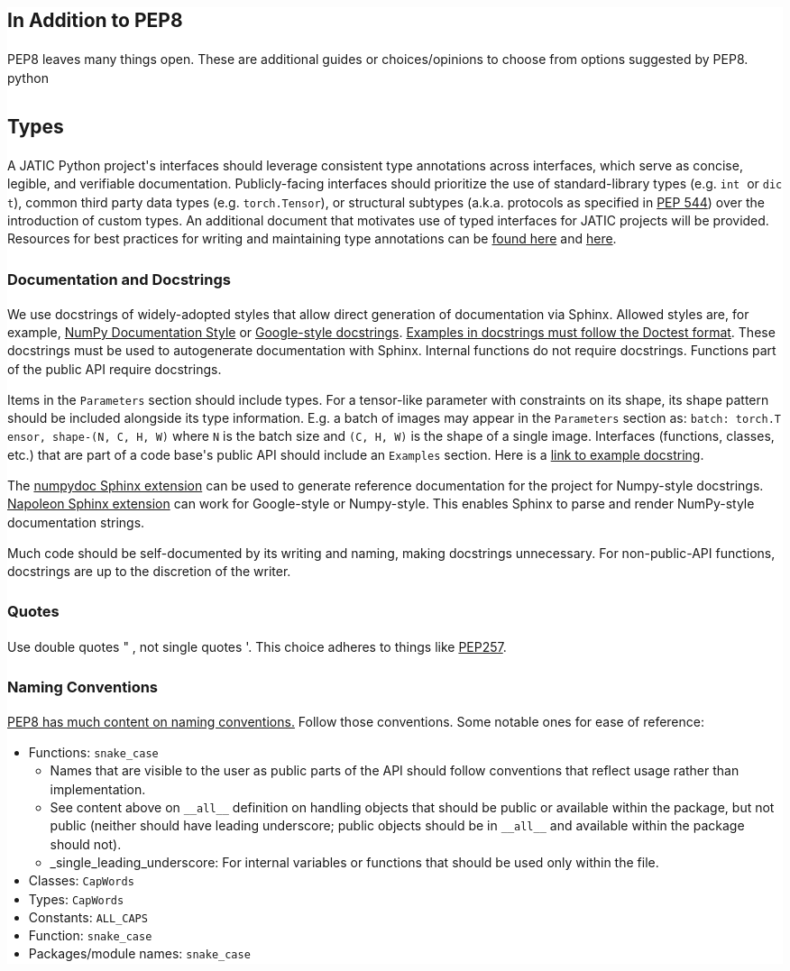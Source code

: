 ## In Addition to PEP8
PEP8 leaves many things open. These are additional guides or choices/opinions to choose from options suggested by PEP8.
python
## Types
A JATIC Python project's interfaces should leverage consistent type annotations across interfaces, which serve as concise, legible, and verifiable documentation. Publicly-facing interfaces should prioritize the use of standard-library types (e.g. `int`  or `dict`), common third party data types (e.g. `torch.Tensor`), or structural subtypes (a.k.a. protocols as specified in [PEP 544](https://peps.python.org/pep-0544/)) over the introduction of custom types. An additional document that motivates use of typed interfaces for JATIC projects will be provided. Resources for best practices for writing and maintaining type annotations can be [found here](https://typing.readthedocs.io/en/latest/#guides) and [here](https://github.com/microsoft/pyright/blob/92b4028cd5fd483efcf3f1cdb8597b2d4edd8866/docs/typed-libraries.md#best-practices-for-inlined-types).

### Documentation and Docstrings
We use docstrings of widely-adopted styles that allow direct generation of documentation via Sphinx. Allowed styles are, for example, [NumPy Documentation Style](https://numpydoc.readthedocs.io/en/latest/format.html#docstring-standard) or [Google-style docstrings](https://google.github.io/styleguide/pyguide.html#383-functions-and-methods). [Examples in docstrings must follow the Doctest format](https://docs.python.org/3/library/doctest.html). These docstrings must be used to autogenerate documentation with Sphinx.
Internal functions do not require docstrings. Functions part of the public API require docstrings.

Items in the `Parameters` section should include types. For a tensor-like parameter with constraints on its shape, its shape pattern should be included alongside its type information. E.g. a batch of images may appear in the `Parameters` section as: `batch: torch.Tensor, shape-(N, C, H, W)` where `N` is the batch size and `(C, H, W)` is the shape of a single image. Interfaces (functions, classes, etc.) that are part of a code base's public API should include an `Examples` section. Here is a [link to example docstring](https://github.com/mit-ll-responsible-ai/responsible-ai-toolbox/blob/caebefe51e220818d524283959a42fd29852a3ce/src/rai_toolbox/perturbations/solvers.py#L43-L206).

The [numpydoc Sphinx extension](https://numpydoc.readthedocs.io/en/latest/) can be used to generate reference documentation for the project for Numpy-style docstrings. [Napoleon Sphinx extension](https://www.sphinx-doc.org/en/master/usage/extensions/napoleon.html) can work for Google-style or Numpy-style. This enables Sphinx to parse and render NumPy-style documentation strings.

Much code should be self-documented by its writing and naming, making docstrings unnecessary. For non-public-API functions, docstrings are up to the discretion of the writer.

### Quotes
Use double quotes " , not single quotes '. This choice adheres to things like [PEP257](https://peps.python.org/pep-0257/).

### Naming Conventions

[PEP8 has much content on naming conventions.](https://peps.python.org/pep-0008/#naming-conventions)
Follow those conventions. Some notable ones for ease of reference:
- Functions: `snake_case`
    - Names that are visible to the user as public parts of the API should follow conventions that reflect usage rather than implementation.
    - See content above on `__all__` definition on handling objects that should be public or available within the package, but not public (neither should have leading underscore; public objects should be in `__all__` and available within the package should not).
    - _single_leading_underscore: For internal variables or functions that should be used only within the file.
- Classes: `CapWords`
- Types: `CapWords`
- Constants: `ALL_CAPS`
- Function: `snake_case`
- Packages/module names: `snake_case`